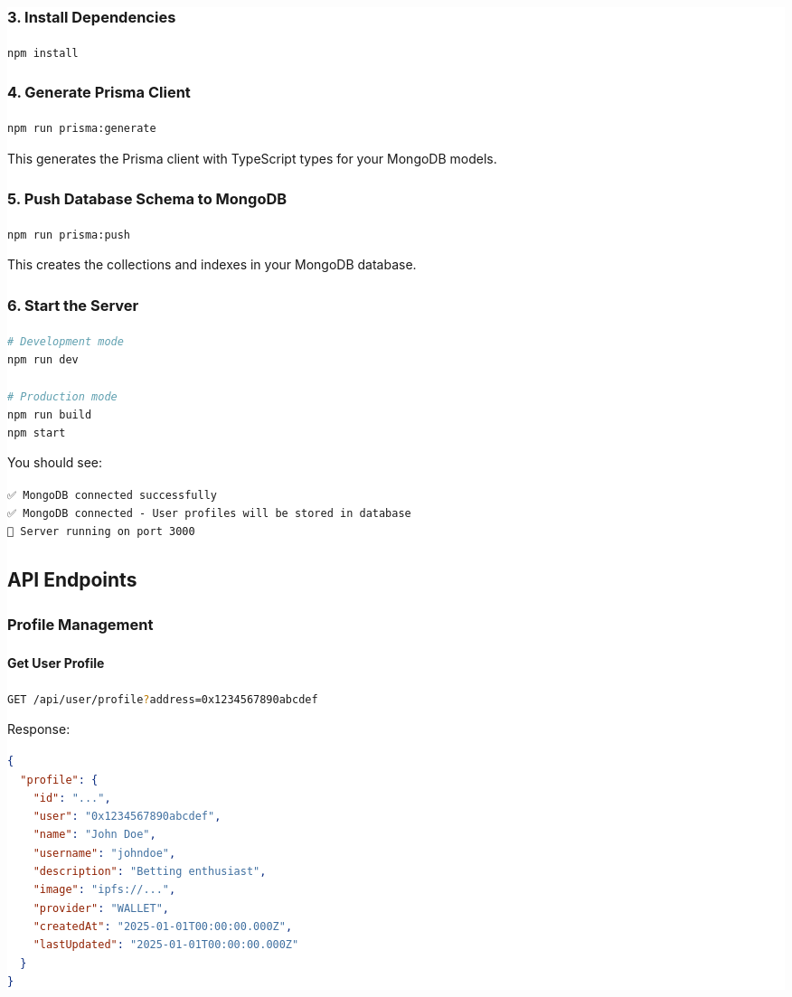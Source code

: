 ### 3. Install Dependencies

```bash
npm install
```

### 4. Generate Prisma Client

```bash
npm run prisma:generate
```

This generates the Prisma client with TypeScript types for your MongoDB models.

### 5. Push Database Schema to MongoDB

```bash
npm run prisma:push
```

This creates the collections and indexes in your MongoDB database.

### 6. Start the Server

```bash
# Development mode
npm run dev

# Production mode
npm run build
npm start
```

You should see:
```
✅ MongoDB connected successfully
✅ MongoDB connected - User profiles will be stored in database
🚀 Server running on port 3000
```

## API Endpoints

### Profile Management

#### Get User Profile
```bash
GET /api/user/profile?address=0x1234567890abcdef
```

Response:
```json
{
  "profile": {
    "id": "...",
    "user": "0x1234567890abcdef",
    "name": "John Doe",
    "username": "johndoe",
    "description": "Betting enthusiast",
    "image": "ipfs://...",
    "provider": "WALLET",
    "createdAt": "2025-01-01T00:00:00.000Z",
    "lastUpdated": "2025-01-01T00:00:00.000Z"
  }
}
```
